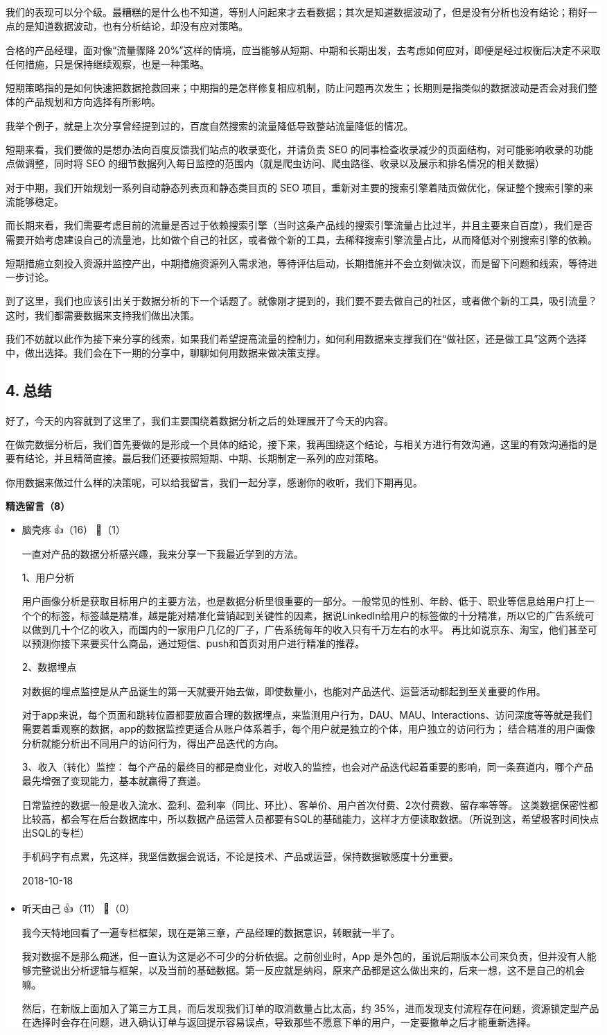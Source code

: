 我们的表现可以分个级。最糟糕的是什么也不知道，等别人问起来才去看数据；其次是知道数据波动了，但是没有分析也没有结论；稍好一点的是知道数据波动，也有分析结论，却没有应对策略。

合格的产品经理，面对像“流量骤降 20%”这样的情境，应当能够从短期、中期和长期出发，去考虑如何应对，即便是经过权衡后决定不采取任何措施，只是保持继续观察，也是一种策略。

短期策略指的是如何快速把数据抢救回来；中期指的是怎样修复相应机制，防止问题再次发生；长期则是指类似的数据波动是否会对我们整体的产品规划和方向选择有所影响。

我举个例子，就是上次分享曾经提到过的，百度自然搜索的流量降低导致整站流量降低的情况。

短期来看，我们要做的是想办法向百度反馈我们站点的收录变化，并请负责 SEO 的同事检查收录减少的页面结构，对可能影响收录的功能点做调整，同时将 SEO 的细节数据列入每日监控的范围内（就是爬虫访问、爬虫路径、收录以及展示和排名情况的相关数据）

对于中期，我们开始规划一系列自动静态列表页和静态类目页的 SEO 项目，重新对主要的搜索引擎着陆页做优化，保证整个搜索引擎的来流能够稳定。

而长期来看，我们需要考虑目前的流量是否过于依赖搜索引擎（当时这条产品线的搜索引擎流量占比过半，并且主要来自百度），我们是否需要开始考虑建设自己的流量池，比如做个自己的社区，或者做个新的工具，去稀释搜索引擎流量占比，从而降低对个别搜索引擎的依赖。

短期措施立刻投入资源并监控产出，中期措施资源列入需求池，等待评估启动，长期措施并不会立刻做决议，而是留下问题和线索，等待进一步讨论。

到了这里，我们也应该引出关于数据分析的下一个话题了。就像刚才提到的，我们要不要去做自己的社区，或者做个新的工具，吸引流量？这时，我们都需要数据来支持我们做出决策。

我们不妨就以此作为接下来分享的线索，如果我们希望提高流量的控制力，如何利用数据来支撑我们在“做社区，还是做工具”这两个选择中，做出选择。我们会在下一期的分享中，聊聊如何用数据来做决策支撑。

## 4. 总结

好了，今天的内容就到了这里了，我们主要围绕着数据分析之后的处理展开了今天的内容。

在做完数据分析后，我们首先要做的是形成一个具体的结论，接下来，我再围绕这个结论，与相关方进行有效沟通，这里的有效沟通指的是要有结论，并且精简直接。最后我们还要按照短期、中期、长期制定一系列的应对策略。

你用数据来做过什么样的决策呢，可以给我留言，我们一起分享，感谢你的收听，我们下期再见。
<div><strong>精选留言（8）</strong></div><ul>
<li><span>脑壳疼</span> 👍（16） 💬（1）<p>一直对产品的数据分析感兴趣，我来分享一下我最近学到的方法。

1、用户分析

用户画像分析是获取目标用户的主要方法，也是数据分析里很重要的一部分。一般常见的性别、年龄、低于、职业等信息给用户打上一个个的标签，标签越是精准，越是能对精准化营销起到关键性的因素，据说LinkedIn给用户的标签做的十分精准，所以它的广告系统可以做到几十个亿的收入，而国内的一家用户几亿的厂子，广告系统每年的收入只有千万左右的水平。
再比如说京东、淘宝，他们甚至可以预测你接下来要买什么商品，通过短信、push和首页对用户进行精准的推荐。

2、数据埋点

对数据的埋点监控是从产品诞生的第一天就要开始去做，即使数量小，也能对产品迭代、运营活动都起到至关重要的作用。

对于app来说，每个页面和跳转位置都要放置合理的数据埋点，来监测用户行为，DAU、MAU、Interactions、访问深度等等就是我们需要着重观察的数据，app的数据监控更适合从账户体系着手，每个用户就是独立的个体，用户独立的访问行为；
结合精准的用户画像分析就能分析出不同用户的访问行为，得出产品迭代的方向。


3、收入（转化）监控：
每个产品的最终目的都是商业化，对收入的监控，也会对产品迭代起着重要的影响，同一条赛道内，哪个产品最先增强了变现能力，基本就赢得了赛道。

日常监控的数据一般是收入流水、盈利、盈利率（同比、环比）、客单价、用户首次付费、2次付费数、留存率等等。
这类数据保密性都比较高，都会写在后台数据库中，所以数据产品运营人员都要有SQL的基础能力，这样才方便读取数据。（所说到这，希望极客时间快点出SQL的专栏）

手机码字有点累，先这样，我坚信数据会说话，不论是技术、产品或运营，保持数据敏感度十分重要。</p>2018-10-18</li><br/><li><span>听天由己</span> 👍（11） 💬（0）<p>我今天特地回看了一遍专栏框架，现在是第三章，产品经理的数据意识，转眼就一半了。

我对数据不是那么痴迷，但一直认为这是必不可少的分析依据。之前创业时，App 是外包的，虽说后期版本公司来负责，但并没有人能够完整说出分析逻辑与框架，以及当前的基础数据。第一反应就是纳闷，原来产品都是这么做出来的，后来一想，这不是自己的机会嘛。

然后，在新版上面加入了第三方工具，而后发现我们订单的取消数量占比太高，约 35%，进而发现支付流程存在问题，资源锁定型产品在选择时会存在问题，进入确认订单与返回提示容易误点，导致那些不愿意下单的用户，一定要撤单之后才能重新选择。
